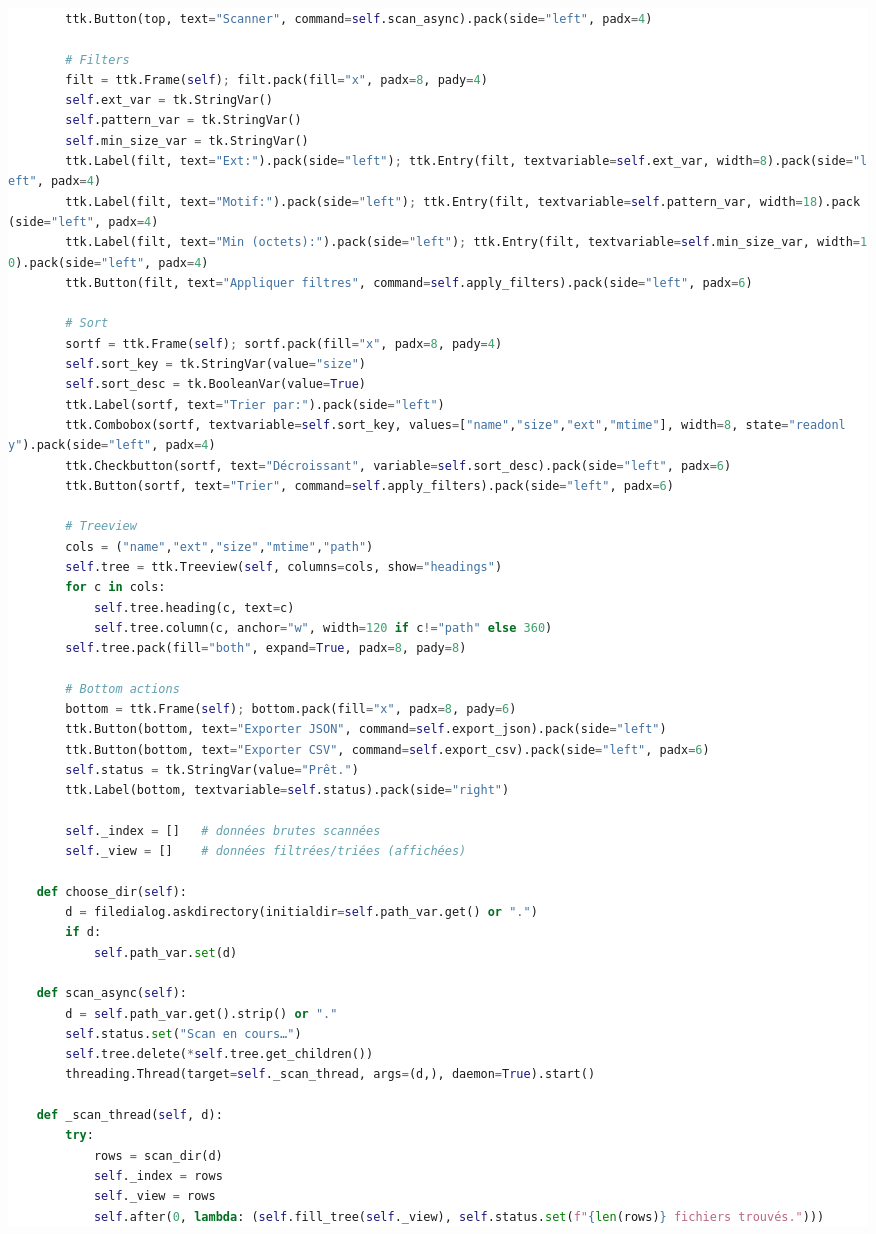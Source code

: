 ```python
        ttk.Button(top, text="Scanner", command=self.scan_async).pack(side="left", padx=4)

        # Filters
        filt = ttk.Frame(self); filt.pack(fill="x", padx=8, pady=4)
        self.ext_var = tk.StringVar()
        self.pattern_var = tk.StringVar()
        self.min_size_var = tk.StringVar()
        ttk.Label(filt, text="Ext:").pack(side="left"); ttk.Entry(filt, textvariable=self.ext_var, width=8).pack(side="left", padx=4)
        ttk.Label(filt, text="Motif:").pack(side="left"); ttk.Entry(filt, textvariable=self.pattern_var, width=18).pack(side="left", padx=4)
        ttk.Label(filt, text="Min (octets):").pack(side="left"); ttk.Entry(filt, textvariable=self.min_size_var, width=10).pack(side="left", padx=4)
        ttk.Button(filt, text="Appliquer filtres", command=self.apply_filters).pack(side="left", padx=6)

        # Sort
        sortf = ttk.Frame(self); sortf.pack(fill="x", padx=8, pady=4)
        self.sort_key = tk.StringVar(value="size")
        self.sort_desc = tk.BooleanVar(value=True)
        ttk.Label(sortf, text="Trier par:").pack(side="left")
        ttk.Combobox(sortf, textvariable=self.sort_key, values=["name","size","ext","mtime"], width=8, state="readonly").pack(side="left", padx=4)
        ttk.Checkbutton(sortf, text="Décroissant", variable=self.sort_desc).pack(side="left", padx=6)
        ttk.Button(sortf, text="Trier", command=self.apply_filters).pack(side="left", padx=6)

        # Treeview
        cols = ("name","ext","size","mtime","path")
        self.tree = ttk.Treeview(self, columns=cols, show="headings")
        for c in cols:
            self.tree.heading(c, text=c)
            self.tree.column(c, anchor="w", width=120 if c!="path" else 360)
        self.tree.pack(fill="both", expand=True, padx=8, pady=8)

        # Bottom actions
        bottom = ttk.Frame(self); bottom.pack(fill="x", padx=8, pady=6)
        ttk.Button(bottom, text="Exporter JSON", command=self.export_json).pack(side="left")
        ttk.Button(bottom, text="Exporter CSV", command=self.export_csv).pack(side="left", padx=6)
        self.status = tk.StringVar(value="Prêt.")
        ttk.Label(bottom, textvariable=self.status).pack(side="right")

        self._index = []   # données brutes scannées
        self._view = []    # données filtrées/triées (affichées)

    def choose_dir(self):
        d = filedialog.askdirectory(initialdir=self.path_var.get() or ".")
        if d:
            self.path_var.set(d)

    def scan_async(self):
        d = self.path_var.get().strip() or "."
        self.status.set("Scan en cours…")
        self.tree.delete(*self.tree.get_children())
        threading.Thread(target=self._scan_thread, args=(d,), daemon=True).start()

    def _scan_thread(self, d):
        try:
            rows = scan_dir(d)
            self._index = rows
            self._view = rows
            self.after(0, lambda: (self.fill_tree(self._view), self.status.set(f"{len(rows)} fichiers trouvés.")))
```